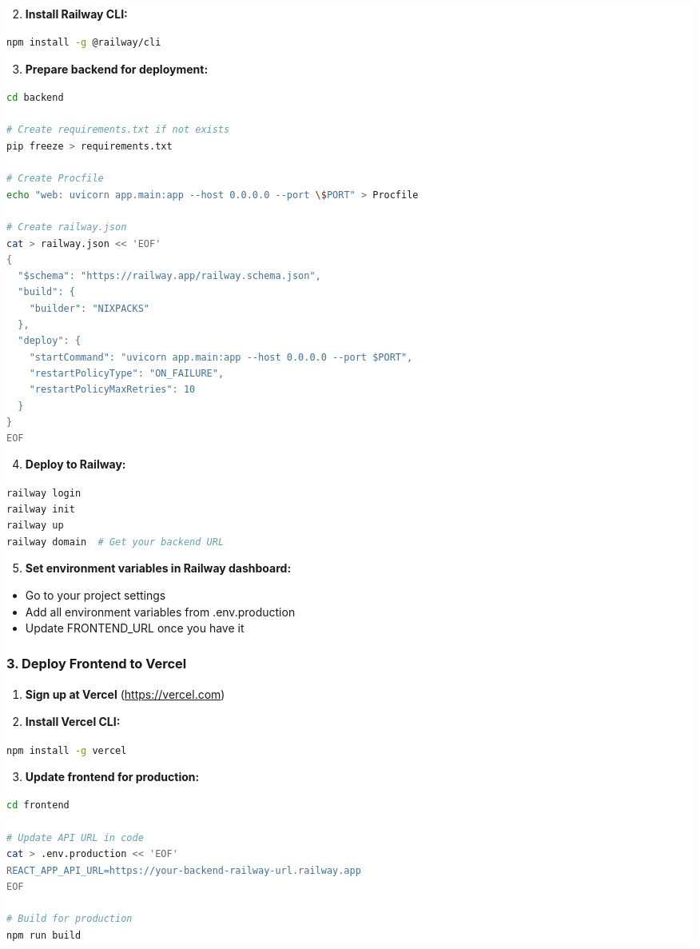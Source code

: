 2. **Install Railway CLI:**
```bash
npm install -g @railway/cli
```

3. **Prepare backend for deployment:**
```bash
cd backend

# Create requirements.txt if not exists
pip freeze > requirements.txt

# Create Procfile
echo "web: uvicorn app.main:app --host 0.0.0.0 --port \$PORT" > Procfile

# Create railway.json
cat > railway.json << 'EOF'
{
  "$schema": "https://railway.app/railway.schema.json",
  "build": {
    "builder": "NIXPACKS"
  },
  "deploy": {
    "startCommand": "uvicorn app.main:app --host 0.0.0.0 --port $PORT",
    "restartPolicyType": "ON_FAILURE",
    "restartPolicyMaxRetries": 10
  }
}
EOF
```

4. **Deploy to Railway:**
```bash
railway login
railway init
railway up
railway domain  # Get your backend URL
```

5. **Set environment variables in Railway dashboard:**
- Go to your project settings
- Add all environment variables from .env.production
- Update FRONTEND_URL once you have it

### 3. Deploy Frontend to Vercel

1. **Sign up at Vercel** (https://vercel.com)

2. **Install Vercel CLI:**
```bash
npm install -g vercel
```

3. **Update frontend for production:**
```bash
cd frontend

# Update API URL in code
cat > .env.production << 'EOF'
REACT_APP_API_URL=https://your-backend-railway-url.railway.app
EOF

# Build for production
npm run build
```
